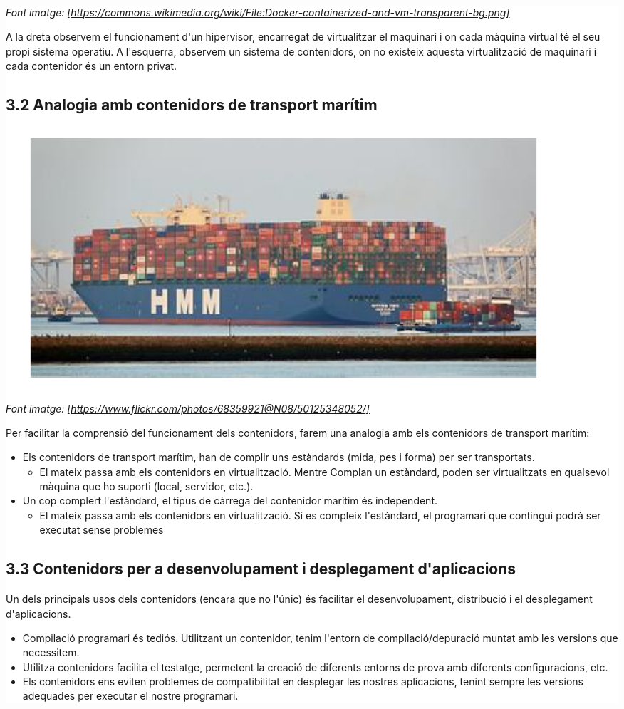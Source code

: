 *Font imatge: [https://commons.wikimedia.org/wiki/File:Docker-containerized-and-vm-transparent-bg.png]*

A la dreta observem el funcionament d'un hipervisor, encarregat de virtualitzar el maquinari i on cada màquina virtual té el seu propi sistema operatiu. A l'esquerra, observem un sistema de contenidors, on no existeix aquesta virtualització de maquinari i cada contenidor és un entorn
privat.

## 3.2 Analogia amb contenidors de transport marítim

![alt text](./imatges/image-1.png)

*Font imatge: [https://www.flickr.com/photos/68359921@N08/50125348052/]*

Per facilitar la comprensió del funcionament dels contenidors, farem una analogia amb els contenidors de transport marítim:
- Els contenidors de transport marítim, han de complir uns estàndards (mida, pes i forma) per ser transportats.
  - El mateix passa amb els contenidors en virtualització. Mentre Complan un estàndard, poden ser virtualitzats en qualsevol màquina que ho suporti (local, servidor, etc.).
- Un cop complert l'estàndard, el tipus de càrrega del contenidor marítim és independent.
  - El mateix passa amb els contenidors en virtualització. Si es compleix l'estàndard, el programari que contingui podrà ser executat sense problemes
  
## 3.3 Contenidors per a desenvolupament i desplegament d'aplicacions
Un dels principals usos dels contenidors (encara que no l'únic) és facilitar el desenvolupament, distribució i el desplegament d'aplicacions.
- Compilació programari és tediós. Utilitzant un contenidor, tenim l'entorn de compilació/depuració muntat amb les versions que necessitem.
- Utilitza contenidors facilita el testatge, permetent la creació de diferents entorns de prova amb diferents configuracions, etc.
- Els contenidors ens eviten problemes de compatibilitat en desplegar les nostres aplicacions, tenint sempre les versions adequades per executar el nostre programari.
